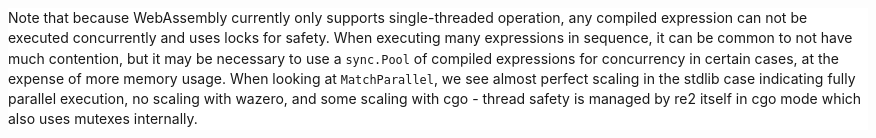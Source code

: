 Note that because WebAssembly currently only supports single-threaded operation, any compiled expression
can not be executed concurrently and uses locks for safety. When executing many expressions in sequence, it can
be common to not have much contention, but it may be necessary to use a `sync.Pool` of compiled expressions
for concurrency in certain cases, at the expense of more memory usage. When looking at `MatchParallel`, we see
almost perfect scaling in the stdlib case indicating fully parallel execution, no scaling with wazero, and some
scaling with cgo - thread safety is managed by re2 itself in cgo mode which also uses mutexes internally.

[1]: https://pkg.go.dev/regexp
[2]: https://github.com/google/re2
[3]: https://wazero.io
[4]: https://github.com/wasilibs/go-re2/actions/workflows/bench.yaml
[5]: https://github.com/coreruleset/coreruleset
[6]: https://github.com/corazawaf/coraza
